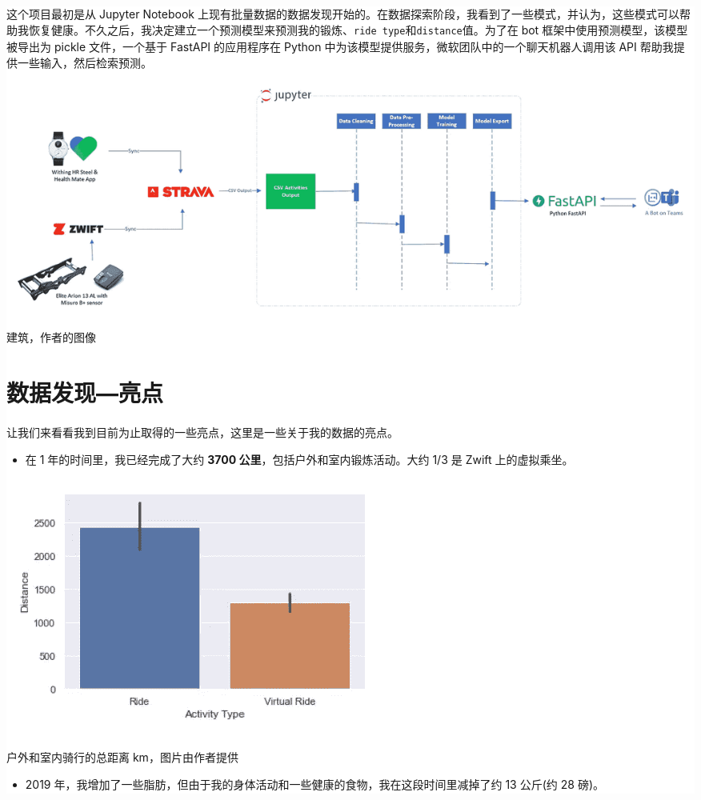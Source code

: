 这个项目最初是从 Jupyter Notebook 上现有批量数据的数据发现开始的。在数据探索阶段，我看到了一些模式，并认为，这些模式可以帮助我恢复健康。不久之后，我决定建立一个预测模型来预测我的锻炼、`ride type`和`distance`值。为了在 bot 框架中使用预测模型，该模型被导出为 pickle 文件，一个基于 FastAPI 的应用程序在 Python 中为该模型提供服务，微软团队中的一个聊天机器人调用该 API 帮助我提供一些输入，然后检索预测。

![](img/de38b39d378be905ff4764e4d9417094.png)

建筑，作者的图像

# 数据发现—亮点

让我们来看看我到目前为止取得的一些亮点，这里是一些关于我的数据的亮点。

*   在 1 年的时间里，我已经完成了大约 **3700 公里**，包括户外和室内锻炼活动。大约 1/3 是 Zwift 上的虚拟乘坐。

![](img/b2d2774b5805f14b0548dd5878ca6d76.png)

户外和室内骑行的总距离 km，图片由作者提供

*   2019 年，我增加了一些脂肪，但由于我的身体活动和一些健康的食物，我在这段时间里减掉了约 13 公斤(约 28 磅)。
